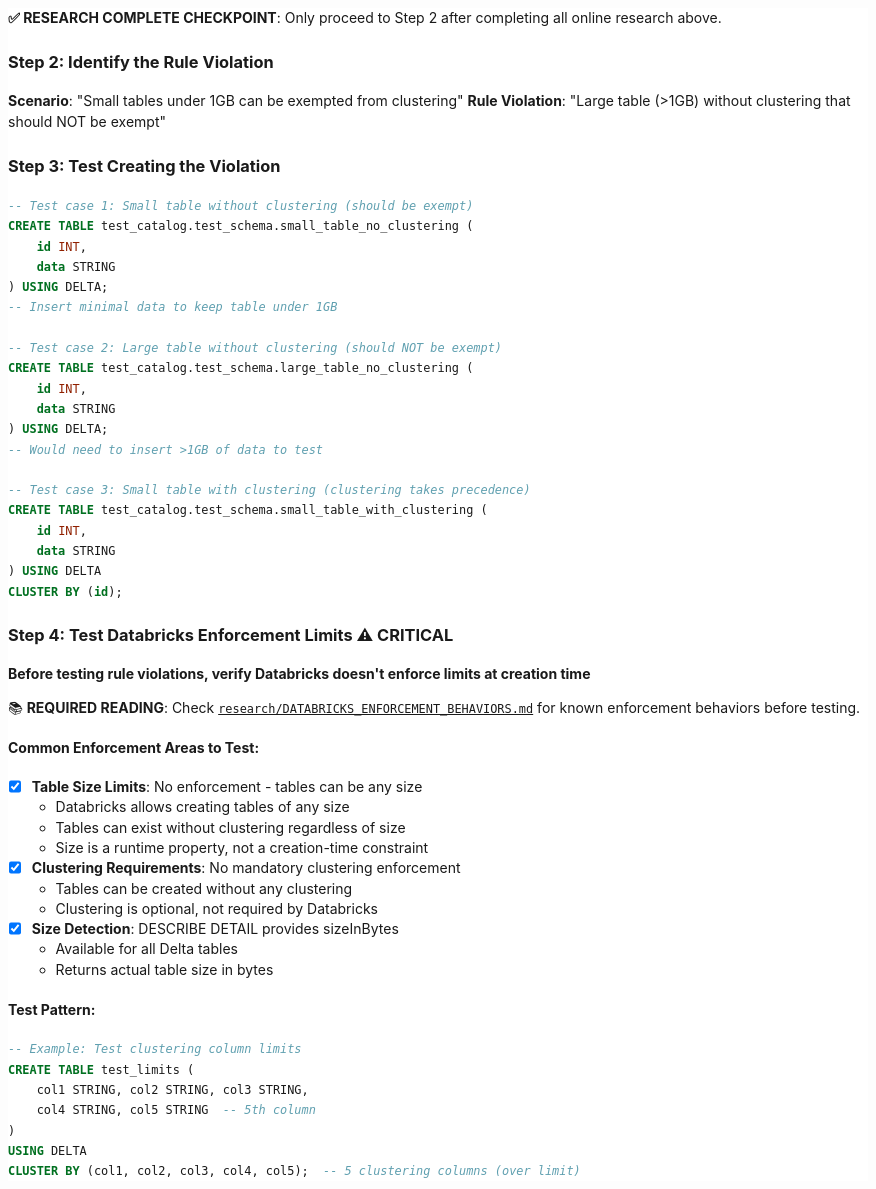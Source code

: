 **✅ RESEARCH COMPLETE CHECKPOINT**: Only proceed to Step 2 after completing all online research above.

### Step 2: Identify the Rule Violation
**Scenario**: "Small tables under 1GB can be exempted from clustering"
**Rule Violation**: "Large table (>1GB) without clustering that should NOT be exempt"

### Step 3: Test Creating the Violation
```sql
-- Test case 1: Small table without clustering (should be exempt)
CREATE TABLE test_catalog.test_schema.small_table_no_clustering (
    id INT,
    data STRING
) USING DELTA;
-- Insert minimal data to keep table under 1GB

-- Test case 2: Large table without clustering (should NOT be exempt)
CREATE TABLE test_catalog.test_schema.large_table_no_clustering (
    id INT,
    data STRING
) USING DELTA;
-- Would need to insert >1GB of data to test

-- Test case 3: Small table with clustering (clustering takes precedence)
CREATE TABLE test_catalog.test_schema.small_table_with_clustering (
    id INT,
    data STRING
) USING DELTA
CLUSTER BY (id);
```

### Step 4: Test Databricks Enforcement Limits ⚠️ **CRITICAL**

**Before testing rule violations, verify Databricks doesn't enforce limits at creation time**

📚 **REQUIRED READING**: Check [`research/DATABRICKS_ENFORCEMENT_BEHAVIORS.md`](../DATABRICKS_ENFORCEMENT_BEHAVIORS.md) for known enforcement behaviors before testing.

#### Common Enforcement Areas to Test:
- [x] **Table Size Limits**: No enforcement - tables can be any size
  - Databricks allows creating tables of any size
  - Tables can exist without clustering regardless of size
  - Size is a runtime property, not a creation-time constraint
- [x] **Clustering Requirements**: No mandatory clustering enforcement
  - Tables can be created without any clustering
  - Clustering is optional, not required by Databricks
- [x] **Size Detection**: DESCRIBE DETAIL provides sizeInBytes
  - Available for all Delta tables
  - Returns actual table size in bytes

#### Test Pattern:
```sql
-- Example: Test clustering column limits
CREATE TABLE test_limits (
    col1 STRING, col2 STRING, col3 STRING, 
    col4 STRING, col5 STRING  -- 5th column
) 
USING DELTA
CLUSTER BY (col1, col2, col3, col4, col5);  -- 5 clustering columns (over limit)
```
